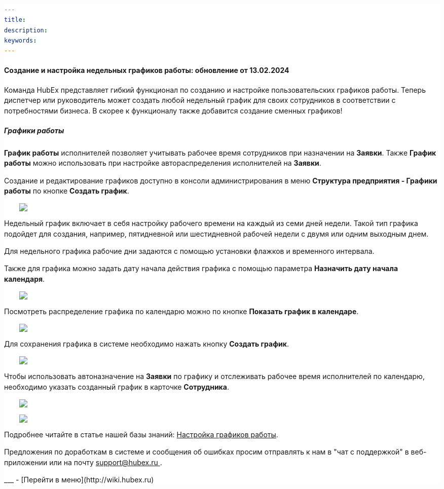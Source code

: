 ```yaml
---
title: 
description: 
keywords: 
---
```


#### Создание и настройка недельных графиков работы: обновление от 13.02.2024
<html>
<meta charset="utf-8">

</html>
<body>
<p>Команда HubEx представляет гибкий функционал по созданию и настройке пользовательских графиков работы. Теперь диспетчер или руководитель может создать любой недельный график для своих сотрудников в соответствии с потребностями бизнеса. В скорее к функционалу также добавится создание сменных графиков!</p>
<h5>Графики работы</h5>
<p><strong>График работы</strong> исполнителей позволяет учитывать рабочее время сотрудников при назначении на <strong>Заявки</strong>. Также <strong>График работы</strong> можно использовать при настройке автораспределения исполнителей на <strong>Заявки</strong>.</p>
<p>Создание и редактирование графиков доступно в консоли администрирования в меню <strong>Структура предприятия - Графики работы</strong> по кнопке <strong>Создать график</strong>.</p>
<div><img style="margin: 0 auto; display: block; max-width: 100%;" src="https://wiki.hubex.ru/attachments/images/FAQ/RELEASENOTES/Schedules/Schedule.jpg" width="800" height="auto" /></div>
<p>Недельный график включает в себя настройку рабочего времени на каждый из семи дней недели. Такой тип графика подойдет для создания, например, пятидневной или шестидневной рабочей недели с двумя или одним выходным днем.</p>

<p>Для недельного графика рабочие дни задаются с помощью установки флажков и временного интервала.</p>
<p>Также для графика можно задать дату начала действия графика с помощью параметра <strong>Назначить дату начала календаря</strong>.</p>
<div><img style="margin: 0 auto; display: block; max-width: 100%;" src="https://wiki.hubex.ru/attachments/images/FAQ/RELEASENOTES/Schedules/Schedule22.jpg" width="800" height="auto" /></div>
<p>Посмотреть распределение графика по календарю можно по кнопке <strong>Показать график в календаре</strong>.</p>
<div><img style="margin: 0 auto; display: block; max-width: 100%;" src="https://wiki.hubex.ru/attachments/images/FAQ/RELEASENOTES/Schedules/Schedule3.jpg" width="800" height="auto" /></div>

<p>Для сохранения графика в системе необходимо нажать кнопку <strong>Создать график</strong>.</p>
<div><img style="margin: 0 auto; display: block; max-width: 100%;" src="https://wiki.hubex.ru/attachments/images/FAQ/RELEASENOTES/Schedules/Schedule4.jpg" width="800" height="auto" /></div>

<p>Чтобы использовать автоназначение на <strong>Заявки</strong> по графику и отслеживать рабочее время исполнителей по календарю, необходимо указать созданный график в карточке <strong>Сотрудника</strong>.</p>
<div><img style="margin: 0 auto; display: block; max-width: 100%;" src="https://wiki.hubex.ru/attachments/images/FAQ/RELEASENOTES/Schedules/Schedule5.jpg" width="800" height="auto" /></div>

<p><div><img style="margin: 0 auto; display: block; max-width: 100%;" src="https://wiki.hubex.ru/attachments/images/FAQ/RELEASENOTES/Schedules/Schedule6.jpg" width="800" height="auto" /></div></p>

<p>Подробнее читайте в статье нашей базы знаний: <a href="https://wiki.hubex.ru/docs/FAQ/RU/admin/WorkSchedule.html" target="_blank">Настройка графиков работы</a>.</p>

<p>Предложения по доработкам в системе и сообщения об ошибках просим отправлять к нам в "чат с поддержкой" в веб-приложении или на почту <a href="mailto:support@hubex.ru" target="_blank" rel="noopener"> support@hubex.ru </a>.</p>



</body>
___
- [Перейти в меню](http://wiki.hubex.ru)
